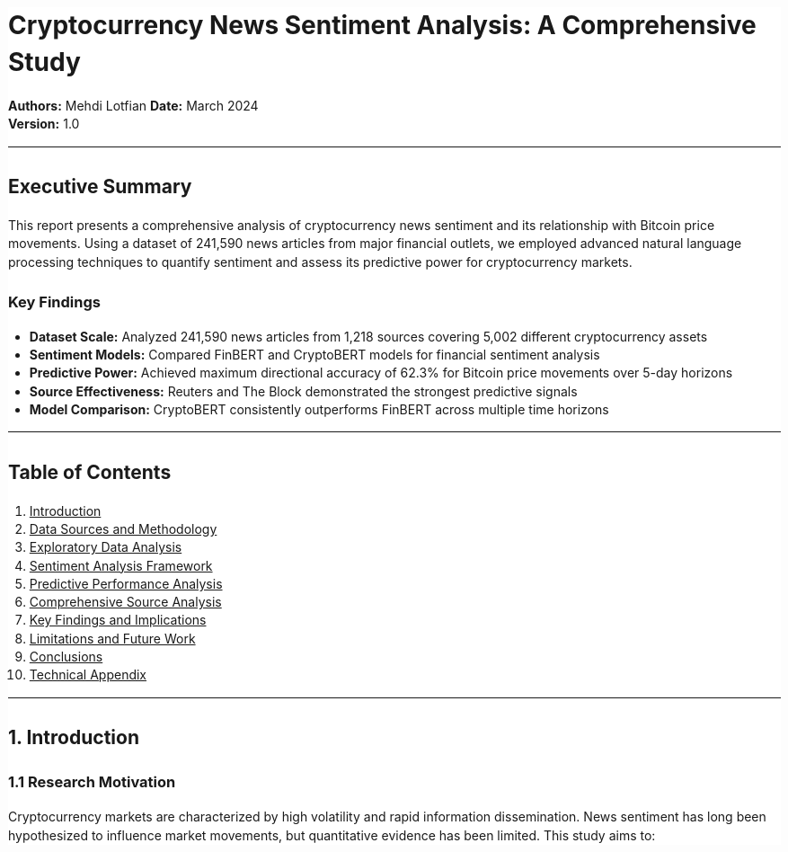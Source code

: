 # Cryptocurrency News Sentiment Analysis: A Comprehensive Study

**Authors:**  Mehdi Lotfian
**Date:** March 2024  
**Version:** 1.0

---

## Executive Summary

This report presents a comprehensive analysis of cryptocurrency news sentiment and its relationship with Bitcoin price movements. Using a dataset of 241,590 news articles from major financial outlets, we employed advanced natural language processing techniques to quantify sentiment and assess its predictive power for cryptocurrency markets.

### Key Findings

- **Dataset Scale:** Analyzed 241,590 news articles from 1,218 sources covering 5,002 different cryptocurrency assets
- **Sentiment Models:** Compared FinBERT and CryptoBERT models for financial sentiment analysis
- **Predictive Power:** Achieved maximum directional accuracy of 62.3% for Bitcoin price movements over 5-day horizons
- **Source Effectiveness:** Reuters and The Block demonstrated the strongest predictive signals
- **Model Comparison:** CryptoBERT consistently outperforms FinBERT across multiple time horizons

---

## Table of Contents

1. [Introduction](#introduction)
2. [Data Sources and Methodology](#data-sources-and-methodology)
3. [Exploratory Data Analysis](#exploratory-data-analysis)
4. [Sentiment Analysis Framework](#sentiment-analysis-framework)
5. [Predictive Performance Analysis](#predictive-performance-analysis)
6. [Comprehensive Source Analysis](#comprehensive-source-analysis)
7. [Key Findings and Implications](#key-findings-and-implications)
8. [Limitations and Future Work](#limitations-and-future-work)
9. [Conclusions](#conclusions)
10. [Technical Appendix](#technical-appendix)

---

## 1. Introduction

### 1.1 Research Motivation

Cryptocurrency markets are characterized by high volatility and rapid information dissemination. News sentiment has long been hypothesized to influence market movements, but quantitative evidence has been limited. This study aims to:
